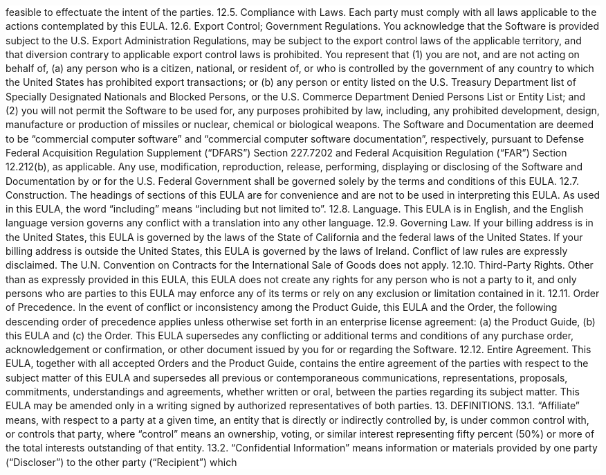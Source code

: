 feasible to effectuate the intent of the parties.
12.5.   Compliance with Laws. Each party must comply with all laws applicable to the actions contemplated by this EULA.
12.6.   Export Control; Government Regulations. You acknowledge that the Software is provided subject to the U.S. Export Administration
Regulations, may be subject to the export control laws of the applicable territory, and that diversion contrary to applicable export control
laws is prohibited. You represent that (1) you are not, and are not acting on behalf of, (a) any person who is a citizen, national, or
resident of, or who is controlled by the government of any country to which the United States has prohibited export transactions; or (b)
any person or entity listed on the U.S. Treasury Department list of Specially Designated Nationals and Blocked Persons, or the U.S.
Commerce Department Denied Persons List or Entity List; and (2) you will not permit the Software to be used for, any purposes
prohibited by law, including, any prohibited development, design, manufacture or production of missiles or nuclear, chemical or
biological weapons. The Software and Documentation are deemed to be “commercial computer software” and “commercial computer
software documentation”, respectively, pursuant to Defense Federal Acquisition Regulation Supplement (“DFARS”) Section 227.7202
and Federal Acquisition Regulation (“FAR”) Section 12.212(b), as applicable. Any use, modification, reproduction, release, performing,
displaying or disclosing of the Software and Documentation by or for the U.S. Federal Government shall be governed solely by the
terms and conditions of this EULA.
12.7.   Construction. The headings of sections of this EULA are for convenience and are not to be used in interpreting this EULA. As used in
this EULA, the word “including” means “including but not limited to”.
12.8.   Language.  This EULA is in English, and the English language version governs any conflict with a translation into any other language.
12.9.   Governing Law. If your billing address is in the United States, this EULA is governed by the laws of the State of California and the
federal laws of the United States. If your billing address is outside the United States, this EULA is governed by the laws of Ireland.
Conflict of law rules are expressly disclaimed. The U.N. Convention on Contracts for the International Sale of Goods does not apply.
12.10.  Third-Party Rights. Other than as expressly provided in this EULA, this EULA does not create any rights for any person who is not a
party to it, and only persons who are parties to this EULA may enforce any of its terms or rely on any exclusion or limitation contained in
it.
12.11.  Order of Precedence. In the event of conflict or inconsistency among the Product Guide, this EULA and the Order, the following
descending order of precedence applies unless otherwise set forth in an enterprise license agreement: (a) the Product Guide, (b) this
EULA and (c) the Order. This EULA supersedes any conflicting or additional terms and conditions of any purchase order,
acknowledgement or confirmation, or other document issued by you for or regarding the Software.
12.12.  Entire Agreement. This EULA, together with all accepted Orders and the Product Guide, contains the entire agreement of the parties
with respect to the subject matter of this EULA and supersedes all previous or contemporaneous communications, representations,
proposals, commitments, understandings and agreements, whether written or oral, between the parties regarding its subject matter. This
EULA may be amended only in a writing signed by authorized representatives of both parties.
13.     DEFINITIONS.
13.1.   “Affiliate” means, with respect to a party at a given time, an entity that is directly or indirectly controlled by, is under common control
with, or controls that party, where “control” means an ownership, voting, or similar interest representing fifty percent (50%) or more of
the total interests outstanding of that entity.
13.2.   “Confidential Information” means information or materials provided by one party (“Discloser”) to the other party (“Recipient”) which